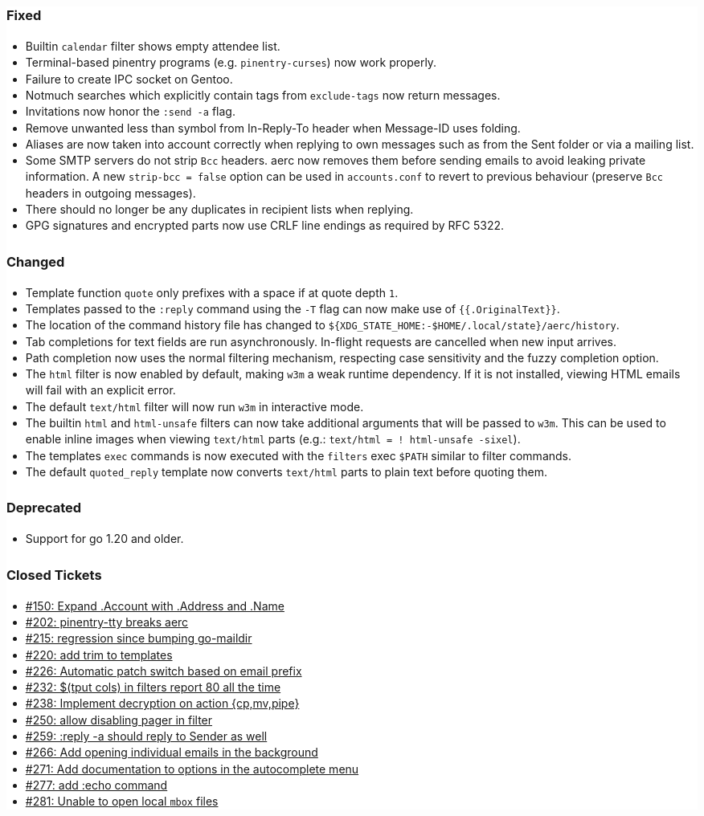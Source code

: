 ### Fixed

- Builtin `calendar` filter shows empty attendee list.
- Terminal-based pinentry programs (e.g. `pinentry-curses`) now work properly.
- Failure to create IPC socket on Gentoo.
- Notmuch searches which explicitly contain tags from `exclude-tags` now return
  messages.
- Invitations now honor the `:send -a` flag.
- Remove unwanted less than symbol from In-Reply-To header when Message-ID uses
  folding.
- Aliases are now taken into account correctly when replying to own messages
  such as from the Sent folder or via a mailing list.
- Some SMTP servers do not strip `Bcc` headers. aerc now removes them before
  sending emails to avoid leaking private information. A new `strip-bcc =
  false` option can be used in `accounts.conf` to revert to previous behaviour
  (preserve `Bcc` headers in outgoing messages).
- There should no longer be any duplicates in recipient lists when replying.
- GPG signatures and encrypted parts now use CRLF line endings as required by
  RFC 5322.

### Changed

- Template function `quote` only prefixes with a space if at quote depth `1`.
- Templates passed to the `:reply` command using the `-T` flag can now make use
  of `{{.OriginalText}}`.
- The location of the command history file has changed to
  `${XDG_STATE_HOME:-$HOME/.local/state}/aerc/history`.
- Tab completions for text fields are run asynchronously. In-flight requests
  are cancelled when new input arrives.
- Path completion now uses the normal filtering mechanism, respecting case
  sensitivity and the fuzzy completion option.
- The `html` filter is now enabled by default, making `w3m` a weak runtime
  dependency. If it is not installed, viewing HTML emails will fail with an
  explicit error.
- The default `text/html` filter will now run `w3m` in interactive mode.
- The builtin `html` and `html-unsafe` filters can now take additional
  arguments that will be passed to `w3m`. This can be used to enable inline
  images when viewing `text/html` parts (e.g.: `text/html = ! html-unsafe
  -sixel`).
- The templates `exec` commands is now executed with the `filters` exec `$PATH`
  similar to filter commands.
- The default `quoted_reply` template now converts `text/html` parts to plain
  text before quoting them.

### Deprecated

- Support for go 1.20 and older.

### Closed Tickets

- [#150: Expand .Account with .Address and .Name](https://todo.sr.ht/~rjarry/aerc/150)
- [#202: pinentry-tty breaks aerc](https://todo.sr.ht/~rjarry/aerc/202)
- [#215: regression since bumping go-maildir](https://todo.sr.ht/~rjarry/aerc/215)
- [#220: add trim to templates](https://todo.sr.ht/~rjarry/aerc/220)
- [#226: Automatic patch switch based on email prefix](https://todo.sr.ht/~rjarry/aerc/226)
- [#232: $(tput cols) in filters report 80 all the time](https://todo.sr.ht/~rjarry/aerc/232)
- [#238: Implement decryption on action {cp,mv,pipe}](https://todo.sr.ht/~rjarry/aerc/238)
- [#250: allow disabling pager in filter](https://todo.sr.ht/~rjarry/aerc/250)
- [#259: :reply -a should reply to Sender as well](https://todo.sr.ht/~rjarry/aerc/259)
- [#266: Add opening individual emails in the background](https://todo.sr.ht/~rjarry/aerc/266)
- [#271: Add documentation to options in the autocomplete menu](https://todo.sr.ht/~rjarry/aerc/271)
- [#277: add :echo command](https://todo.sr.ht/~rjarry/aerc/277)
- [#281: Unable to open local `mbox` files](https://todo.sr.ht/~rjarry/aerc/281)
